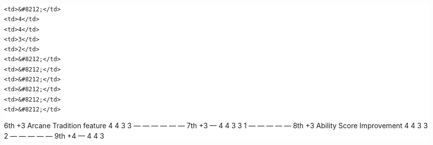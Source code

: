 	<td>&#8212;</td>
	<td>4</td>
	<td>4</td>
	<td>3</td>
	<td>2</td>
	<td>&#8212;</td>
	<td>&#8212;</td>
	<td>&#8212;</td>
	<td>&#8212;</td>
	<td>&#8212;</td>
	<td>&#8212;</td>
</tr>
<tr>
	<td>6th</td>
	<td>+3</td>
	<td>Arcane Tradition feature</td>
	<td>4</td>
	<td>4</td>
	<td>3</td>
	<td>3</td>
	<td>&#8212;</td>
	<td>&#8212;</td>
	<td>&#8212;</td>
	<td>&#8212;</td>
	<td>&#8212;</td>
	<td>&#8212;</td>
</tr>
<tr>
	<td>7th</td>
	<td>+3</td>
	<td>&#8212;</td>
	<td>4</td>
	<td>4</td>
	<td>3</td>
	<td>3</td>
	<td>1</td>
	<td>&#8212;</td>
	<td>&#8212;</td>
	<td>&#8212;</td>
	<td>&#8212;</td>
	<td>&#8212;</td>
</tr>
<tr>
	<td>8th</td>
	<td>+3</td>
	<td>Ability Score Improvement</td>
	<td>4</td>
	<td>4</td>
	<td>3</td>
	<td>3</td>
	<td>2</td>
	<td>&#8212;</td>
	<td>&#8212;</td>
	<td>&#8212;</td>
	<td>&#8212;</td>
	<td>&#8212;</td>
</tr>
<tr>
	<td>9th</td>
	<td>+4</td>
	<td>&#8212;</td>
	<td>4</td>
	<td>4</td>
	<td>3</td>